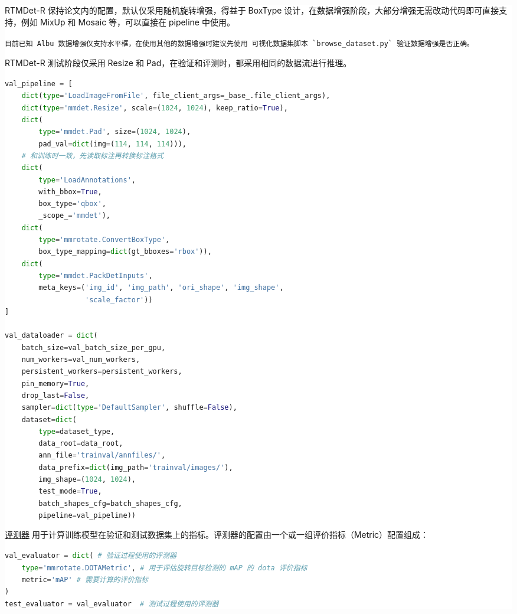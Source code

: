 RTMDet-R 保持论文内的配置，默认仅采用随机旋转增强，得益于 BoxType 设计，在数据增强阶段，大部分增强无需改动代码即可直接支持，例如 MixUp 和 Mosaic 等，可以直接在 pipeline 中使用。

```{Warning}
目前已知 Albu 数据增强仅支持水平框，在使用其他的数据增强时建议先使用 可视化数据集脚本 `browse_dataset.py` 验证数据增强是否正确。
```

RTMDet-R 测试阶段仅采用 Resize 和 Pad，在验证和评测时，都采用相同的数据流进行推理。

```python
val_pipeline = [
    dict(type='LoadImageFromFile', file_client_args=_base_.file_client_args),
    dict(type='mmdet.Resize', scale=(1024, 1024), keep_ratio=True),
    dict(
        type='mmdet.Pad', size=(1024, 1024),
        pad_val=dict(img=(114, 114, 114))),
    # 和训练时一致，先读取标注再转换标注格式
    dict(
        type='LoadAnnotations',
        with_bbox=True,
        box_type='qbox',
        _scope_='mmdet'),
    dict(
        type='mmrotate.ConvertBoxType',
        box_type_mapping=dict(gt_bboxes='rbox')),
    dict(
        type='mmdet.PackDetInputs',
        meta_keys=('img_id', 'img_path', 'ori_shape', 'img_shape',
                   'scale_factor'))
]

val_dataloader = dict(
    batch_size=val_batch_size_per_gpu,
    num_workers=val_num_workers,
    persistent_workers=persistent_workers,
    pin_memory=True,
    drop_last=False,
    sampler=dict(type='DefaultSampler', shuffle=False),
    dataset=dict(
        type=dataset_type,
        data_root=data_root,
        ann_file='trainval/annfiles/',
        data_prefix=dict(img_path='trainval/images/'),
        img_shape=(1024, 1024),
        test_mode=True,
        batch_shapes_cfg=batch_shapes_cfg,
        pipeline=val_pipeline))
```

[评测器](https://mmengine.readthedocs.io/zh_CN/latest/tutorials/evaluation.html) 用于计算训练模型在验证和测试数据集上的指标。评测器的配置由一个或一组评价指标（Metric）配置组成：

```python
val_evaluator = dict( # 验证过程使用的评测器
    type='mmrotate.DOTAMetric', # 用于评估旋转目标检测的 mAP 的 dota 评价指标
    metric='mAP' # 需要计算的评价指标
)
test_evaluator = val_evaluator  # 测试过程使用的评测器
```
